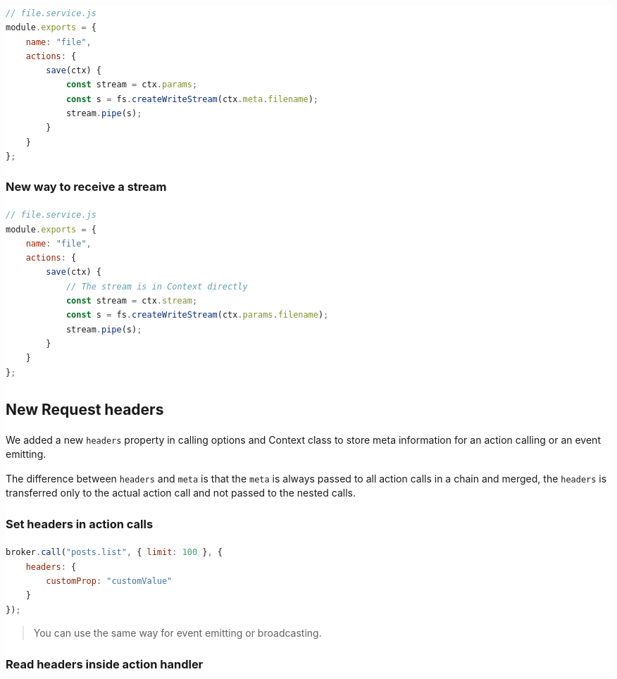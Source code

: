 ```js
// file.service.js
module.exports = {
    name: "file",
    actions: {
        save(ctx) {
            const stream = ctx.params;
            const s = fs.createWriteStream(ctx.meta.filename);
            stream.pipe(s);
        }
    }
};
```

### New way to receive a stream

```js
// file.service.js
module.exports = {
    name: "file",
    actions: {
        save(ctx) {
            // The stream is in Context directly
            const stream = ctx.stream;
            const s = fs.createWriteStream(ctx.params.filename);
            stream.pipe(s);
        }
    }
};
```


## New Request headers

We added a new `headers` property in calling options and Context class to store meta information for an action calling or an event emitting. 

The difference between `headers` and `meta` is that the `meta` is always passed to all action calls in a chain and merged, the `headers` is transferred only to the actual action call and not passed to the nested calls.

### Set headers in action calls

```js
broker.call("posts.list", { limit: 100 }, {
    headers: {
        customProp: "customValue"
    }
});
```

> You can use the same way for event emitting or broadcasting.

### Read headers inside action handler
